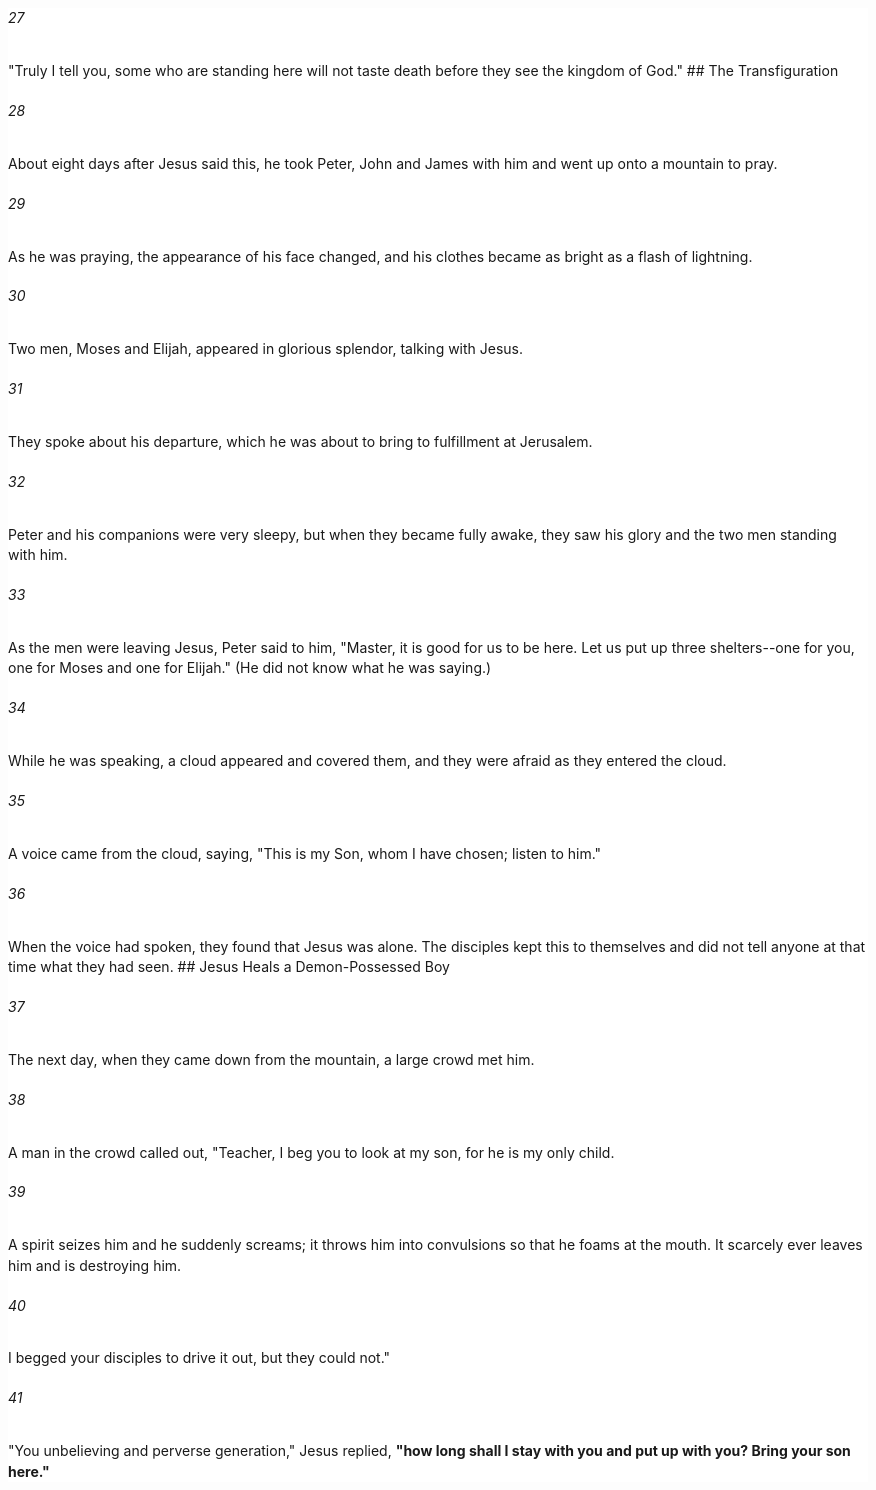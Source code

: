 ###### 27 
"Truly I tell you, some who are standing here will not taste death before they see the kingdom of God." ## The Transfiguration 

###### 28 
About eight days after Jesus said this, he took Peter, John and James with him and went up onto a mountain to pray. 

###### 29 
As he was praying, the appearance of his face changed, and his clothes became as bright as a flash of lightning. 

###### 30 
Two men, Moses and Elijah, appeared in glorious splendor, talking with Jesus. 

###### 31 
They spoke about his departure, which he was about to bring to fulfillment at Jerusalem. 

###### 32 
Peter and his companions were very sleepy, but when they became fully awake, they saw his glory and the two men standing with him. 

###### 33 
As the men were leaving Jesus, Peter said to him, "Master, it is good for us to be here. Let us put up three shelters--one for you, one for Moses and one for Elijah." (He did not know what he was saying.) 

###### 34 
While he was speaking, a cloud appeared and covered them, and they were afraid as they entered the cloud. 

###### 35 
A voice came from the cloud, saying, "This is my Son, whom I have chosen; listen to him." 

###### 36 
When the voice had spoken, they found that Jesus was alone. The disciples kept this to themselves and did not tell anyone at that time what they had seen. ## Jesus Heals a Demon-Possessed Boy 

###### 37 
The next day, when they came down from the mountain, a large crowd met him. 

###### 38 
A man in the crowd called out, "Teacher, I beg you to look at my son, for he is my only child. 

###### 39 
A spirit seizes him and he suddenly screams; it throws him into convulsions so that he foams at the mouth. It scarcely ever leaves him and is destroying him. 

###### 40 
I begged your disciples to drive it out, but they could not." 

###### 41 
"You unbelieving and perverse generation," Jesus replied, **"how long shall I stay with you and put up with you? Bring your son here."** 
